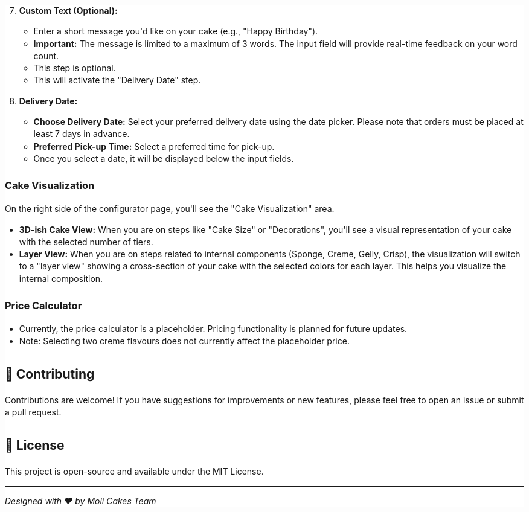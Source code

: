  7.  **Custom Text (Optional):**
     *   Enter a short message you'd like on your cake (e.g., "Happy Birthday").
     *   **Important:** The message is limited to a maximum of 3 words. The input field will provide real-time feedback on your word count.
     *   This step is optional.
     *   This will activate the "Delivery Date" step.

 8.  **Delivery Date:**
     *   **Choose Delivery Date:** Select your preferred delivery date using the date picker. Please note that orders must be placed at least 7 days in advance.
     *   **Preferred Pick-up Time:** Select a preferred time for pick-up.
     *   Once you select a date, it will be displayed below the input fields.

 ### Cake Visualization

 On the right side of the configurator page, you'll see the "Cake Visualization" area.

 *   **3D-ish Cake View:** When you are on steps like "Cake Size" or "Decorations", you'll see a visual representation of your cake with the selected number of tiers.
 *   **Layer View:** When you are on steps related to internal components (Sponge, Creme, Gelly, Crisp), the visualization will switch to a "layer view" showing a cross-section of your cake with the selected colors for each layer. This helps you visualize the internal composition.

 ### Price Calculator
 *   Currently, the price calculator is a placeholder. Pricing functionality is planned for future updates.
 *   Note: Selecting two creme flavours does not currently affect the placeholder price.

 ## 🤝 Contributing

 Contributions are welcome! If you have suggestions for improvements or new features, please feel free to open an issue or submit a pull request.

 ## 📄 License

 This project is open-source and available under the MIT License.

 ---

 *Designed with ❤️ by Moli Cakes Team*